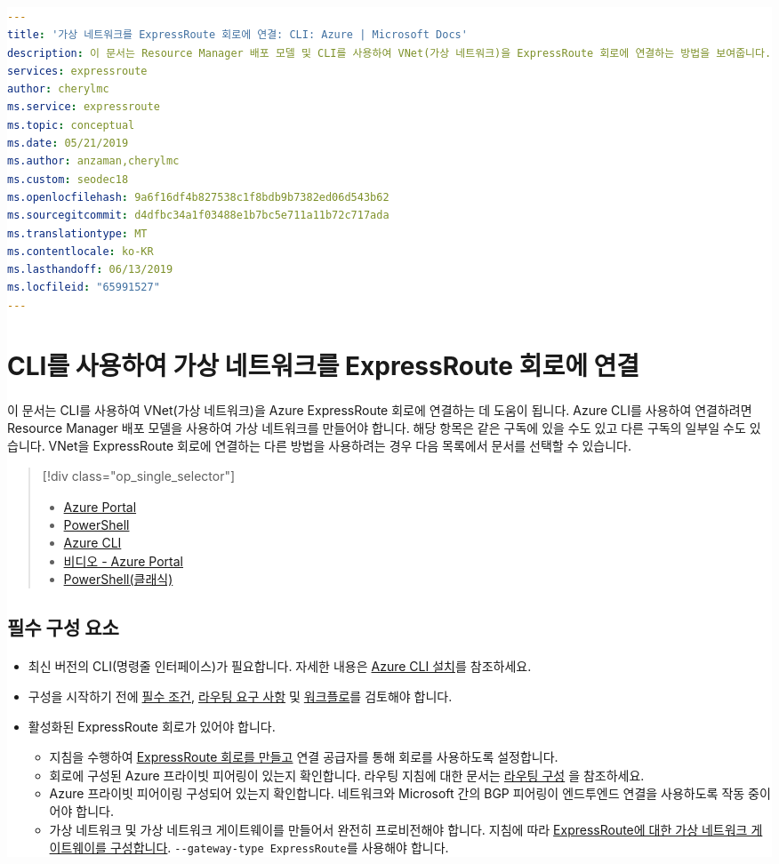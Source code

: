 ```yaml
---
title: '가상 네트워크를 ExpressRoute 회로에 연결: CLI: Azure | Microsoft Docs'
description: 이 문서는 Resource Manager 배포 모델 및 CLI를 사용하여 VNet(가상 네트워크)을 ExpressRoute 회로에 연결하는 방법을 보여줍니다.
services: expressroute
author: cherylmc
ms.service: expressroute
ms.topic: conceptual
ms.date: 05/21/2019
ms.author: anzaman,cherylmc
ms.custom: seodec18
ms.openlocfilehash: 9a6f16df4b827538c1f8bdb9b7382ed06d543b62
ms.sourcegitcommit: d4dfbc34a1f03488e1b7bc5e711a11b72c717ada
ms.translationtype: MT
ms.contentlocale: ko-KR
ms.lasthandoff: 06/13/2019
ms.locfileid: "65991527"
---
```

# <a name="connect-a-virtual-network-to-an-expressroute-circuit-using-cli"></a>CLI를 사용하여 가상 네트워크를 ExpressRoute 회로에 연결

이 문서는 CLI를 사용하여 VNet(가상 네트워크)을 Azure ExpressRoute 회로에 연결하는 데 도움이 됩니다. Azure CLI를 사용하여 연결하려면 Resource Manager 배포 모델을 사용하여 가상 네트워크를 만들어야 합니다. 해당 항목은 같은 구독에 있을 수도 있고 다른 구독의 일부일 수도 있습니다. VNet을 ExpressRoute 회로에 연결하는 다른 방법을 사용하려는 경우 다음 목록에서 문서를 선택할 수 있습니다.

> [!div class="op_single_selector"]
> * [Azure Portal](expressroute-howto-linkvnet-portal-resource-manager.md)
> * [PowerShell](expressroute-howto-linkvnet-arm.md)
> * [Azure CLI](howto-linkvnet-cli.md)
> * [비디오 - Azure Portal](https://azure.microsoft.com/documentation/videos/azure-expressroute-how-to-create-a-connection-between-your-vpn-gateway-and-expressroute-circuit)
> * [PowerShell(클래식)](expressroute-howto-linkvnet-classic.md)
> 

## <a name="configuration-prerequisites"></a>필수 구성 요소

* 최신 버전의 CLI(명령줄 인터페이스)가 필요합니다. 자세한 내용은 [Azure CLI 설치](https://docs.microsoft.com/cli/azure/install-azure-cli)를 참조하세요.

* 구성을 시작하기 전에 [필수 조건](expressroute-prerequisites.md), [라우팅 요구 사항](expressroute-routing.md) 및 [워크플로](expressroute-workflows.md)를 검토해야 합니다.

* 활성화된 ExpressRoute 회로가 있어야 합니다. 
  * 지침을 수행하여 [ExpressRoute 회로를 만들고](howto-circuit-cli.md) 연결 공급자를 통해 회로를 사용하도록 설정합니다. 
  * 회로에 구성된 Azure 프라이빗 피어링이 있는지 확인합니다. 라우팅 지침에 대한 문서는 [라우팅 구성](howto-routing-cli.md) 을 참조하세요. 
  * Azure 프라이빗 피어이링 구성되어 있는지 확인합니다. 네트워크와 Microsoft 간의 BGP 피어링이 엔드투엔드 연결을 사용하도록 작동 중이어야 합니다.
  * 가상 네트워크 및 가상 네트워크 게이트웨이를 만들어서 완전히 프로비전해야 합니다. 지침에 따라 [ExpressRoute에 대한 가상 네트워크 게이트웨이를 구성합니다](https://docs.microsoft.com/azure/vpn-gateway/vpn-gateway-howto-site-to-site-resource-manager-cli). `--gateway-type ExpressRoute`를 사용해야 합니다.
